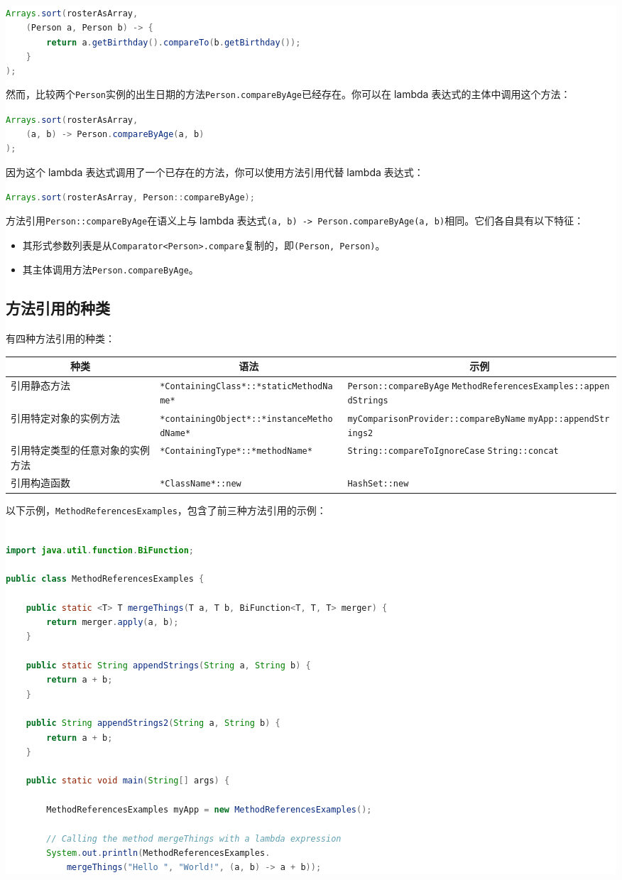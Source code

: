 ```java
Arrays.sort(rosterAsArray,
    (Person a, Person b) -> {
        return a.getBirthday().compareTo(b.getBirthday());
    }
);
```

然而，比较两个`Person`实例的出生日期的方法`Person.compareByAge`已经存在。你可以在 lambda 表达式的主体中调用这个方法：

```java
Arrays.sort(rosterAsArray,
    (a, b) -> Person.compareByAge(a, b)
);
```

因为这个 lambda 表达式调用了一个已存在的方法，你可以使用方法引用代替 lambda 表达式：

```java
Arrays.sort(rosterAsArray, Person::compareByAge);
```

方法引用`Person::compareByAge`在语义上与 lambda 表达式`(a, b) -> Person.compareByAge(a, b)`相同。它们各自具有以下特征：

+   其形式参数列表是从`Comparator<Person>.compare`复制的，即`(Person, Person)`。

+   其主体调用方法`Person.compareByAge`。

## 方法引用的种类

有四种方法引用的种类：

| 种类 | 语法 | 示例 |
| --- | --- | --- |
| 引用静态方法 | `*ContainingClass*::*staticMethodName*` | `Person::compareByAge` `MethodReferencesExamples::appendStrings` |
| 引用特定对象的实例方法 | `*containingObject*::*instanceMethodName*` | `myComparisonProvider::compareByName` `myApp::appendStrings2` |
| 引用特定类型的任意对象的实例方法 | `*ContainingType*::*methodName*` | `String::compareToIgnoreCase` `String::concat` |
| 引用构造函数 | `*ClassName*::new` | `HashSet::new` |

以下示例，`MethodReferencesExamples`，包含了前三种方法引用的示例：

```java

import java.util.function.BiFunction;

public class MethodReferencesExamples {

    public static <T> T mergeThings(T a, T b, BiFunction<T, T, T> merger) {
        return merger.apply(a, b);
    }

    public static String appendStrings(String a, String b) {
        return a + b;
    }

    public String appendStrings2(String a, String b) {
        return a + b;
    }

    public static void main(String[] args) {

        MethodReferencesExamples myApp = new MethodReferencesExamples();

        // Calling the method mergeThings with a lambda expression
        System.out.println(MethodReferencesExamples.
            mergeThings("Hello ", "World!", (a, b) -> a + b));

```